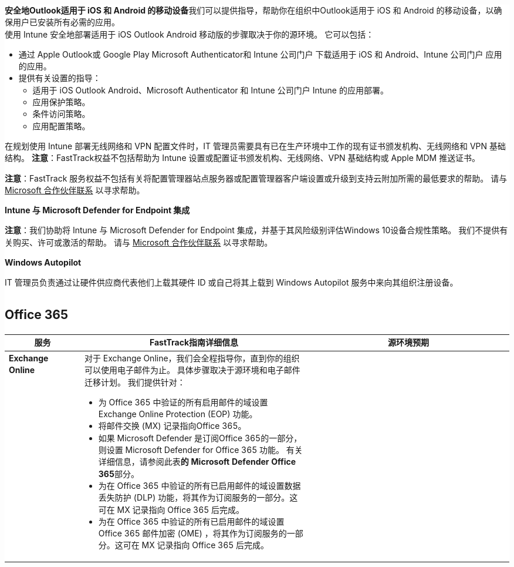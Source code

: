 <strong>安全地Outlook适用于 iOS 和 Android 的移动设备</strong>我们可以提供指导，帮助你在组织中Outlook适用于 iOS 和 Android 的移动设备，以确保用户已安装所有必需的应用。  
  使用 Intune 安全地部署适用于 iOS Outlook Android 移动版的步骤取决于你的源环境。 它可以包括：
<ul>
<li>  通过 Apple Outlook或 Google Play Microsoft Authenticator和 Intune 公司门户 下载适用于 iOS 和 Android、Intune 公司门户 应用的应用。  </li>
<li>  提供有关设置的指导：
<ul>
<li>  适用于 iOS Outlook Android、Microsoft Authenticator 和 Intune 公司门户 Intune 的应用部署。  </li>
<li>  应用保护策略。  </li>
<li>  条件访问策略。  </li>
<li>  应用配置策略。  </li>
</ul></li>
</ul>  
  </td>
<td>  在规划使用 Intune 部署无线网络和 VPN 配置文件时，IT 管理员需要具有已在生产环境中工作的现有证书颁发机构、无线网络和 VPN 基础结构。  
  <strong>注意</strong>：FastTrack权益不包括帮助为 Intune 设置或配置证书颁发机构、无线网络、VPN 基础结构或 Apple MDM 推送证书。  
 
  <strong>注意</strong>：FastTrack 服务权益不包括有关将配置管理器站点服务器或配置管理器客户端设置或升级到支持云附加所需的最低要求的帮助。 请与 <a href="https://go.microsoft.com/fwlink/?linkid=2080150">Microsoft 合作伙伴联系</a> 以寻求帮助。

  <strong>Intune 与 Microsoft Defender for Endpoint 集成</strong> 
 
  <strong>注意</strong>：我们协助将 Intune 与 Microsoft Defender for Endpoint 集成，并基于其风险级别评估Windows 10设备合规性策略。 我们不提供有关购买、许可或激活的帮助。 请与 <a href="https://go.microsoft.com/fwlink/?linkid=2080150">Microsoft 合作伙伴联系</a> 以寻求帮助。  
  
<strong>Windows Autopilot</strong> 
 
  IT 管理员负责通过让硬件供应商代表他们上载其硬件 ID 或自己将其上载到 Windows Autopilot 服务中来向其组织注册设备。  
  
</td>
</tr>


</tbody>
</table>

## <a name="office-365"></a>Office 365

<table>
<colgroup>
<col span="1" style="width: 15%;">
<col span="1" style="width: 45%;">
<col span="1" style="width: 40%;">
</colgroup>
<thead>
<tr class="header">
<th>服务</th>
<th>FastTrack指南详细信息</th>
<th>源环境预期</th>
</tr>
</thead>
<tbody>
<tr class="odd">
<td><strong>Exchange Online</strong></td>
<td>  对于 Exchange Online，我们会全程指导你，直到你的组织可以使用电子邮件为止。 具体步骤取决于源环境和电子邮件迁移计划。  
  我们提供针对：
<ul>
<li>  为 Office 365 中验证的所有启用邮件的域设置 Exchange Online Protection (EOP) 功能。  </li>
<li>  将邮件交换 (MX) 记录指向Office 365。  </li>
<li>  如果 Microsoft Defender 是订阅Office 365的一部分，则设置 Microsoft Defender for Office 365 功能。 有关详细信息，请参阅此表<strong>的 Microsoft Defender Office 365</strong>部分。  </li>
<li>  为在 Office 365 中验证的所有已启用邮件的域设置数据丢失防护 (DLP) 功能，将其作为订阅服务的一部分。这可在 MX 记录指向 Office 365 后完成。</li>
<li>  为在 Office 365 中验证的所有已启用邮件的域设置 Office 365 邮件加密 (OME) ，将其作为订阅服务的一部分。这可在 MX 记录指向 Office 365 后完成。</li>
</ul>